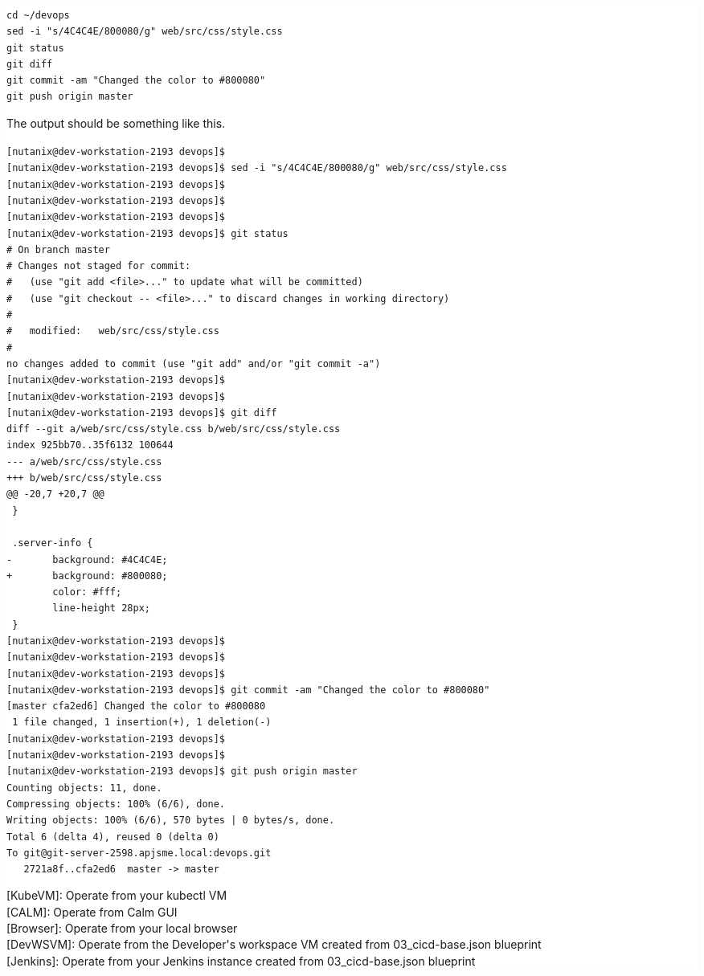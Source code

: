 ```shell
cd ~/devops
sed -i "s/4C4C4E/800080/g" web/src/css/style.css
git status
git diff
git commit -am "Changed the color to #800080"
git push origin master
```

The output should be something like this.

```text
[nutanix@dev-workstation-2193 devops]$ 
[nutanix@dev-workstation-2193 devops]$ sed -i "s/4C4C4E/800080/g" web/src/css/style.css
[nutanix@dev-workstation-2193 devops]$ 
[nutanix@dev-workstation-2193 devops]$ 
[nutanix@dev-workstation-2193 devops]$ 
[nutanix@dev-workstation-2193 devops]$ git status
# On branch master
# Changes not staged for commit:
#   (use "git add <file>..." to update what will be committed)
#   (use "git checkout -- <file>..." to discard changes in working directory)
#
#	modified:   web/src/css/style.css
#
no changes added to commit (use "git add" and/or "git commit -a")
[nutanix@dev-workstation-2193 devops]$ 
[nutanix@dev-workstation-2193 devops]$ 
[nutanix@dev-workstation-2193 devops]$ git diff
diff --git a/web/src/css/style.css b/web/src/css/style.css
index 925bb70..35f6132 100644
--- a/web/src/css/style.css
+++ b/web/src/css/style.css
@@ -20,7 +20,7 @@
 }
 
 .server-info {
-       background: #4C4C4E;
+       background: #800080;
        color: #fff;
        line-height 28px;
 }
[nutanix@dev-workstation-2193 devops]$ 
[nutanix@dev-workstation-2193 devops]$ 
[nutanix@dev-workstation-2193 devops]$ 
[nutanix@dev-workstation-2193 devops]$ git commit -am "Changed the color to #800080"
[master cfa2ed6] Changed the color to #800080
 1 file changed, 1 insertion(+), 1 deletion(-)
[nutanix@dev-workstation-2193 devops]$ 
[nutanix@dev-workstation-2193 devops]$ 
[nutanix@dev-workstation-2193 devops]$ git push origin master
Counting objects: 11, done.
Compressing objects: 100% (6/6), done.
Writing objects: 100% (6/6), 570 bytes | 0 bytes/s, done.
Total 6 (delta 4), reused 0 (delta 0)
To git@git-server-2598.apjsme.local:devops.git
   2721a8f..cfa2ed6  master -> master
```


[KubeVM]: Operate from your kubectl VM  
[CALM]: Operate from Calm GUI  
[Browser]: Operate from your local browser  
[DevWSVM]: Operate from the Developer's workspace VM created from 03_cicd-base.json blueprint  
[Jenkins]: Operate from your Jenkins instance created from 03_cicd-base.json blueprint  